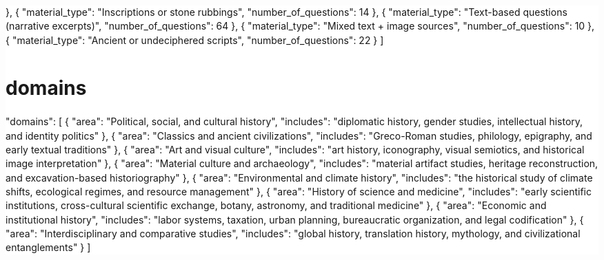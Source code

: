   },
  {
    "material_type": "Inscriptions or stone rubbings",
    "number_of_questions": 14
  },
  {
    "material_type": "Text-based questions (narrative excerpts)",
    "number_of_questions": 64
  },
  {
    "material_type": "Mixed text + image sources",
    "number_of_questions": 10
  },
  {
    "material_type": "Ancient or undeciphered scripts",
    "number_of_questions": 22
  }
]

# domains
"domains": [
    {
      "area": "Political, social, and cultural history",
      "includes": "diplomatic history, gender studies, intellectual history, and identity politics"
    },
    {
      "area": "Classics and ancient civilizations",
      "includes": "Greco-Roman studies, philology, epigraphy, and early textual traditions"
    },
    {
      "area": "Art and visual culture",
      "includes": "art history, iconography, visual semiotics, and historical image interpretation"
    },
    {
      "area": "Material culture and archaeology",
      "includes": "material artifact studies, heritage reconstruction, and excavation-based historiography"
    },
    {
      "area": "Environmental and climate history",
      "includes": "the historical study of climate shifts, ecological regimes, and resource management"
    },
    {
      "area": "History of science and medicine",
      "includes": "early scientific institutions, cross-cultural scientific exchange, botany, astronomy, and traditional medicine"
    },
    {
      "area": "Economic and institutional history",
      "includes": "labor systems, taxation, urban planning, bureaucratic organization, and legal codification"
    },
    {
      "area": "Interdisciplinary and comparative studies",
      "includes": "global history, translation history, mythology, and civilizational entanglements"
    }
  ]
